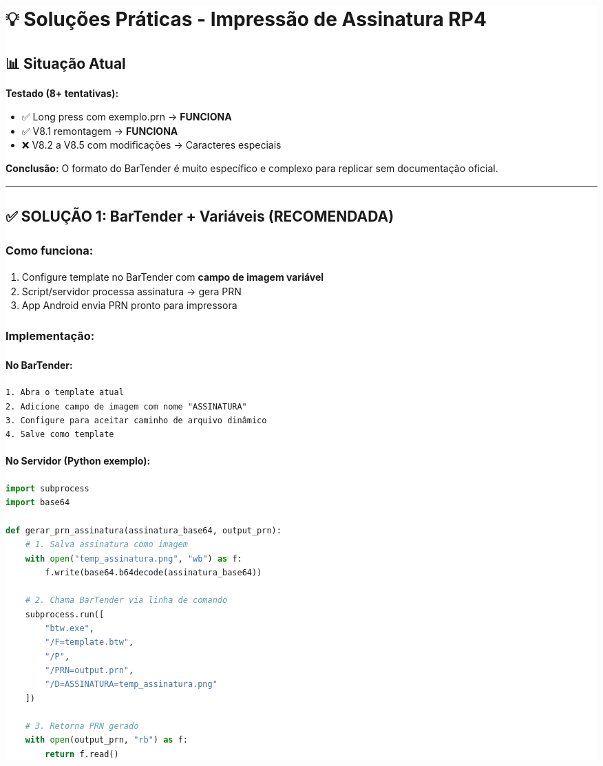 # 💡 Soluções Práticas - Impressão de Assinatura RP4

## 📊 Situação Atual

**Testado (8+ tentativas):**
- ✅ Long press com exemplo.prn → **FUNCIONA**
- ✅ V8.1 remontagem → **FUNCIONA**
- ❌ V8.2 a V8.5 com modificações → Caracteres especiais

**Conclusão:** O formato do BarTender é muito específico e complexo para replicar sem documentação oficial.

---

## ✅ SOLUÇÃO 1: BarTender + Variáveis (RECOMENDADA)

### Como funciona:
1. Configure template no BarTender com **campo de imagem variável**
2. Script/servidor processa assinatura → gera PRN
3. App Android envia PRN pronto para impressora

### Implementação:

#### No BarTender:
```
1. Abra o template atual
2. Adicione campo de imagem com nome "ASSINATURA"
3. Configure para aceitar caminho de arquivo dinâmico
4. Salve como template
```

#### No Servidor (Python exemplo):
```python
import subprocess
import base64

def gerar_prn_assinatura(assinatura_base64, output_prn):
    # 1. Salva assinatura como imagem
    with open("temp_assinatura.png", "wb") as f:
        f.write(base64.b64decode(assinatura_base64))
    
    # 2. Chama BarTender via linha de comando
    subprocess.run([
        "btw.exe",
        "/F=template.btw",
        "/P",
        "/PRN=output.prn",
        "/D=ASSINATURA=temp_assinatura.png"
    ])
    
    # 3. Retorna PRN gerado
    with open(output_prn, "rb") as f:
        return f.read()
```
